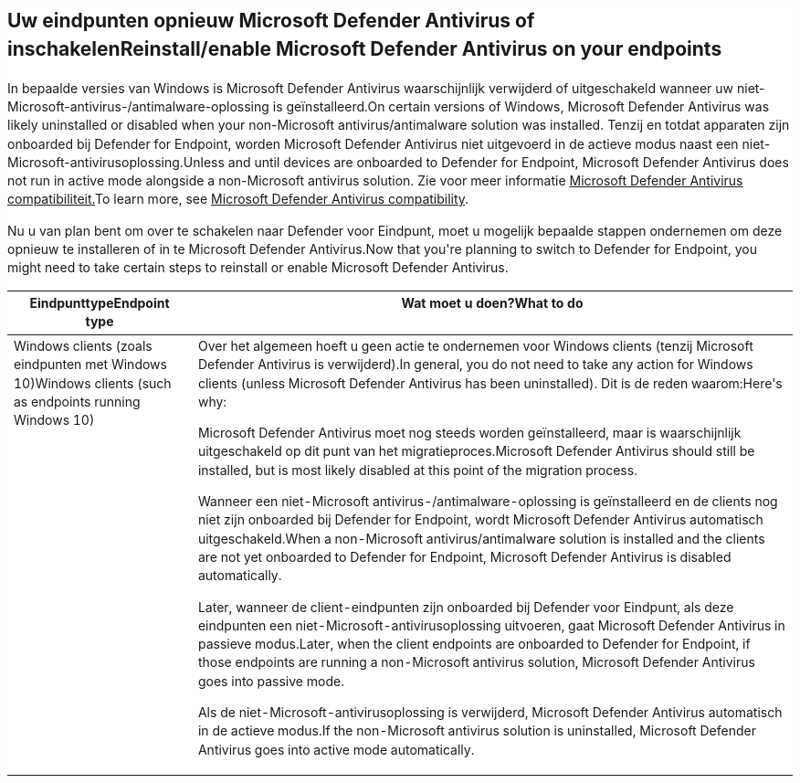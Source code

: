 
## <a name="reinstallenable-microsoft-defender-antivirus-on-your-endpoints"></a><span data-ttu-id="48bcb-123">Uw eindpunten opnieuw Microsoft Defender Antivirus of inschakelen</span><span class="sxs-lookup"><span data-stu-id="48bcb-123">Reinstall/enable Microsoft Defender Antivirus on your endpoints</span></span>

<span data-ttu-id="48bcb-124">In bepaalde versies van Windows is Microsoft Defender Antivirus waarschijnlijk verwijderd of uitgeschakeld wanneer uw niet-Microsoft-antivirus-/antimalware-oplossing is geïnstalleerd.</span><span class="sxs-lookup"><span data-stu-id="48bcb-124">On certain versions of Windows, Microsoft Defender Antivirus was likely uninstalled or disabled when your non-Microsoft antivirus/antimalware solution was installed.</span></span> <span data-ttu-id="48bcb-125">Tenzij en totdat apparaten zijn onboarded bij Defender for Endpoint, worden Microsoft Defender Antivirus niet uitgevoerd in de actieve modus naast een niet-Microsoft-antivirusoplossing.</span><span class="sxs-lookup"><span data-stu-id="48bcb-125">Unless and until devices are onboarded to Defender for Endpoint, Microsoft Defender Antivirus does not run in active mode alongside a non-Microsoft antivirus solution.</span></span> <span data-ttu-id="48bcb-126">Zie voor meer informatie [Microsoft Defender Antivirus compatibiliteit.](microsoft-defender-antivirus-compatibility.md)</span><span class="sxs-lookup"><span data-stu-id="48bcb-126">To learn more, see [Microsoft Defender Antivirus compatibility](microsoft-defender-antivirus-compatibility.md).</span></span>

<span data-ttu-id="48bcb-127">Nu u van plan bent om over te schakelen naar Defender voor Eindpunt, moet u mogelijk bepaalde stappen ondernemen om deze opnieuw te installeren of in te Microsoft Defender Antivirus.</span><span class="sxs-lookup"><span data-stu-id="48bcb-127">Now that you're planning to switch to Defender for Endpoint, you might need to take certain steps to reinstall or enable Microsoft Defender Antivirus.</span></span> 


| <span data-ttu-id="48bcb-128">Eindpunttype</span><span class="sxs-lookup"><span data-stu-id="48bcb-128">Endpoint type</span></span>  | <span data-ttu-id="48bcb-129">Wat moet u doen?</span><span class="sxs-lookup"><span data-stu-id="48bcb-129">What to do</span></span>  |
|---------|---------|
| <span data-ttu-id="48bcb-130">Windows clients (zoals eindpunten met Windows 10)</span><span class="sxs-lookup"><span data-stu-id="48bcb-130">Windows clients (such as endpoints running Windows 10)</span></span>     | <span data-ttu-id="48bcb-131">Over het algemeen hoeft u geen actie te ondernemen voor Windows clients (tenzij Microsoft Defender Antivirus is verwijderd).</span><span class="sxs-lookup"><span data-stu-id="48bcb-131">In general, you do not need to take any action for Windows clients (unless Microsoft Defender Antivirus has been uninstalled).</span></span> <span data-ttu-id="48bcb-132">Dit is de reden waarom:</span><span class="sxs-lookup"><span data-stu-id="48bcb-132">Here's why:</span></span> <p><span data-ttu-id="48bcb-133">Microsoft Defender Antivirus moet nog steeds worden geïnstalleerd, maar is waarschijnlijk uitgeschakeld op dit punt van het migratieproces.</span><span class="sxs-lookup"><span data-stu-id="48bcb-133">Microsoft Defender Antivirus should still be installed, but is most likely disabled at this point of the migration process.</span></span><p> <span data-ttu-id="48bcb-134">Wanneer een niet-Microsoft antivirus-/antimalware-oplossing is geïnstalleerd en de clients nog niet zijn onboarded bij Defender for Endpoint, wordt Microsoft Defender Antivirus automatisch uitgeschakeld.</span><span class="sxs-lookup"><span data-stu-id="48bcb-134">When a non-Microsoft antivirus/antimalware solution is installed and the clients are not yet onboarded to Defender for Endpoint, Microsoft Defender Antivirus is disabled automatically.</span></span> <p><span data-ttu-id="48bcb-135">Later, wanneer de client-eindpunten zijn onboarded bij Defender voor Eindpunt, als deze eindpunten een niet-Microsoft-antivirusoplossing uitvoeren, gaat Microsoft Defender Antivirus in passieve modus.</span><span class="sxs-lookup"><span data-stu-id="48bcb-135">Later, when the client endpoints are onboarded to Defender for Endpoint, if those endpoints are running a non-Microsoft antivirus solution, Microsoft Defender Antivirus goes into passive mode.</span></span> <p><span data-ttu-id="48bcb-136">Als de niet-Microsoft-antivirusoplossing is verwijderd, Microsoft Defender Antivirus automatisch in de actieve modus.</span><span class="sxs-lookup"><span data-stu-id="48bcb-136">If the non-Microsoft antivirus solution is uninstalled, Microsoft Defender Antivirus goes into active mode automatically.</span></span>  |